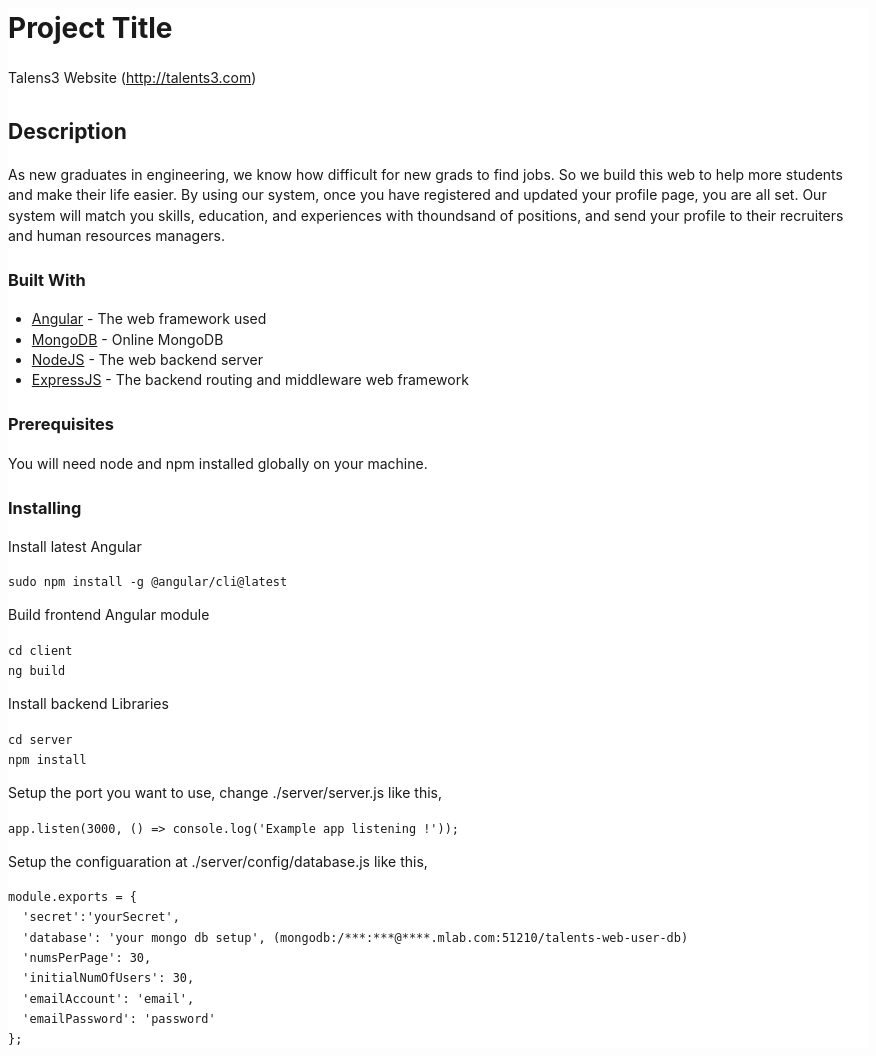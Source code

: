 # Project Title

Talens3 Website (http://talents3.com)

## Description

As new graduates in engineering, we know how difficult for new grads to find jobs. So we build this web to help more students and make their life easier. By using our system, once you have registered and updated your profile page, you are all set. Our system will match you skills, education, and experiences with thoundsand of positions, and send your profile to their recruiters and human resources managers.

### Built With

* [Angular](https://angular.io/) - The web framework used
* [MongoDB](https://mlab.com/) - Online MongoDB
* [NodeJS](https://nodejs.org/en/) - The web backend server
* [ExpressJS](https://expressjs.com/) - The backend routing and middleware web framework

### Prerequisites

You will need node and npm installed globally on your machine.


### Installing

Install latest Angular

```
sudo npm install -g @angular/cli@latest
```

Build frontend Angular module

```
cd client
ng build
```

Install backend Libraries

```
cd server
npm install
```

Setup the port you want to use, change ./server/server.js like this,

```
app.listen(3000, () => console.log('Example app listening !'));
```
Setup the configuaration at ./server/config/database.js like this, 

```
module.exports = {
  'secret':'yourSecret',
  'database': 'your mongo db setup', (mongodb:/***:***@****.mlab.com:51210/talents-web-user-db)
  'numsPerPage': 30,
  'initialNumOfUsers': 30,
  'emailAccount': 'email', 
  'emailPassword': 'password'
};

```
